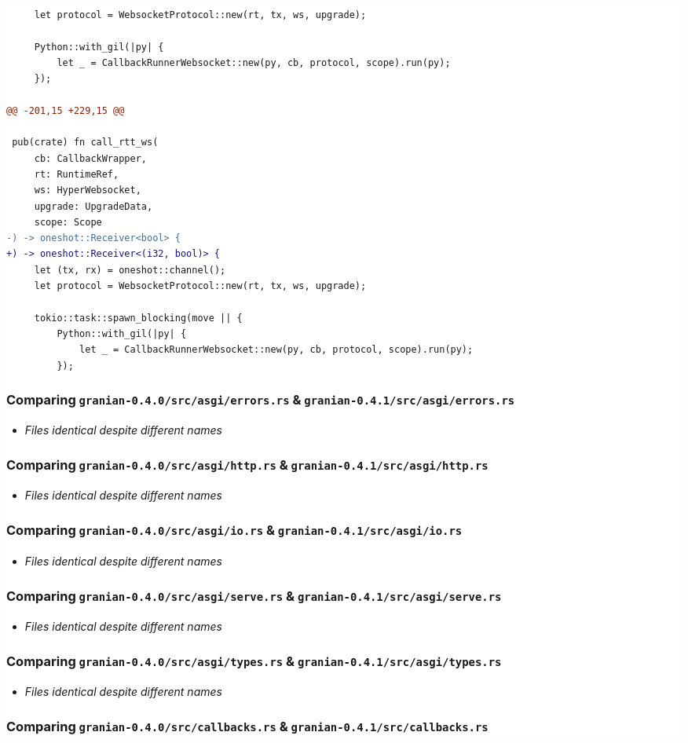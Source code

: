 ```diff
     let protocol = WebsocketProtocol::new(rt, tx, ws, upgrade);
 
     Python::with_gil(|py| {
         let _ = CallbackRunnerWebsocket::new(py, cb, protocol, scope).run(py);
     });
 
@@ -201,15 +229,15 @@
 
 pub(crate) fn call_rtt_ws(
     cb: CallbackWrapper,
     rt: RuntimeRef,
     ws: HyperWebsocket,
     upgrade: UpgradeData,
     scope: Scope
-) -> oneshot::Receiver<bool> {
+) -> oneshot::Receiver<(i32, bool)> {
     let (tx, rx) = oneshot::channel();
     let protocol = WebsocketProtocol::new(rt, tx, ws, upgrade);
 
     tokio::task::spawn_blocking(move || {
         Python::with_gil(|py| {
             let _ = CallbackRunnerWebsocket::new(py, cb, protocol, scope).run(py);
         });
```

### Comparing `granian-0.4.0/src/asgi/errors.rs` & `granian-0.4.1/src/asgi/errors.rs`

 * *Files identical despite different names*

### Comparing `granian-0.4.0/src/asgi/http.rs` & `granian-0.4.1/src/asgi/http.rs`

 * *Files identical despite different names*

### Comparing `granian-0.4.0/src/asgi/io.rs` & `granian-0.4.1/src/asgi/io.rs`

 * *Files identical despite different names*

### Comparing `granian-0.4.0/src/asgi/serve.rs` & `granian-0.4.1/src/asgi/serve.rs`

 * *Files identical despite different names*

### Comparing `granian-0.4.0/src/asgi/types.rs` & `granian-0.4.1/src/asgi/types.rs`

 * *Files identical despite different names*

### Comparing `granian-0.4.0/src/callbacks.rs` & `granian-0.4.1/src/callbacks.rs`
